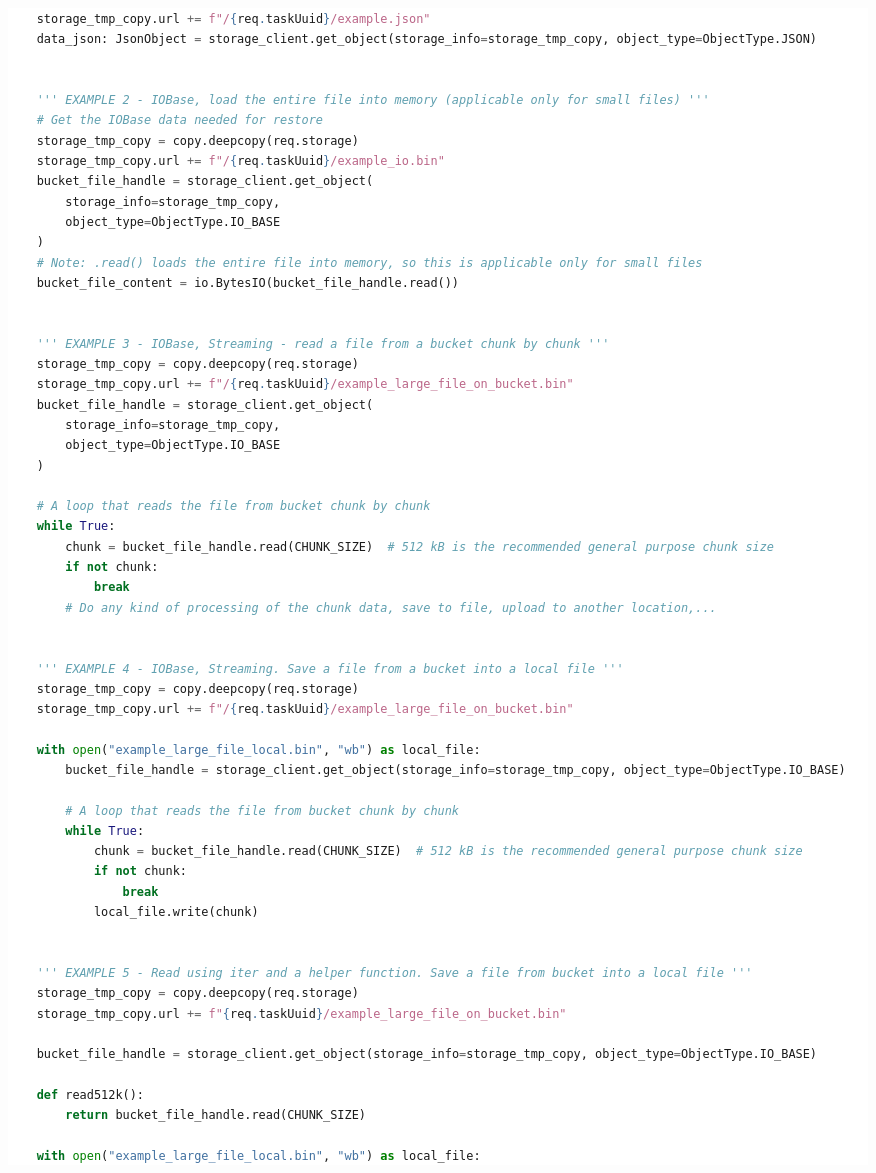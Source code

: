 ```python
    storage_tmp_copy.url += f"/{req.taskUuid}/example.json"
    data_json: JsonObject = storage_client.get_object(storage_info=storage_tmp_copy, object_type=ObjectType.JSON)
    

    ''' EXAMPLE 2 - IOBase, load the entire file into memory (applicable only for small files) '''
    # Get the IOBase data needed for restore
    storage_tmp_copy = copy.deepcopy(req.storage)
    storage_tmp_copy.url += f"/{req.taskUuid}/example_io.bin"
    bucket_file_handle = storage_client.get_object(
        storage_info=storage_tmp_copy,
        object_type=ObjectType.IO_BASE
    )
    # Note: .read() loads the entire file into memory, so this is applicable only for small files
    bucket_file_content = io.BytesIO(bucket_file_handle.read())
    

    ''' EXAMPLE 3 - IOBase, Streaming - read a file from a bucket chunk by chunk '''
    storage_tmp_copy = copy.deepcopy(req.storage)
    storage_tmp_copy.url += f"/{req.taskUuid}/example_large_file_on_bucket.bin"
    bucket_file_handle = storage_client.get_object(
        storage_info=storage_tmp_copy,
        object_type=ObjectType.IO_BASE
    )

    # A loop that reads the file from bucket chunk by chunk
    while True:
        chunk = bucket_file_handle.read(CHUNK_SIZE)  # 512 kB is the recommended general purpose chunk size    
        if not chunk:
            break
        # Do any kind of processing of the chunk data, save to file, upload to another location,...
        

    ''' EXAMPLE 4 - IOBase, Streaming. Save a file from a bucket into a local file '''
    storage_tmp_copy = copy.deepcopy(req.storage)
    storage_tmp_copy.url += f"/{req.taskUuid}/example_large_file_on_bucket.bin"

    with open("example_large_file_local.bin", "wb") as local_file:
        bucket_file_handle = storage_client.get_object(storage_info=storage_tmp_copy, object_type=ObjectType.IO_BASE)

        # A loop that reads the file from bucket chunk by chunk
        while True:
            chunk = bucket_file_handle.read(CHUNK_SIZE)  # 512 kB is the recommended general purpose chunk size    
            if not chunk:
                break
            local_file.write(chunk)
            

    ''' EXAMPLE 5 - Read using iter and a helper function. Save a file from bucket into a local file '''
    storage_tmp_copy = copy.deepcopy(req.storage)
    storage_tmp_copy.url += f"{req.taskUuid}/example_large_file_on_bucket.bin"

    bucket_file_handle = storage_client.get_object(storage_info=storage_tmp_copy, object_type=ObjectType.IO_BASE)

    def read512k():
        return bucket_file_handle.read(CHUNK_SIZE)

    with open("example_large_file_local.bin", "wb") as local_file:
```